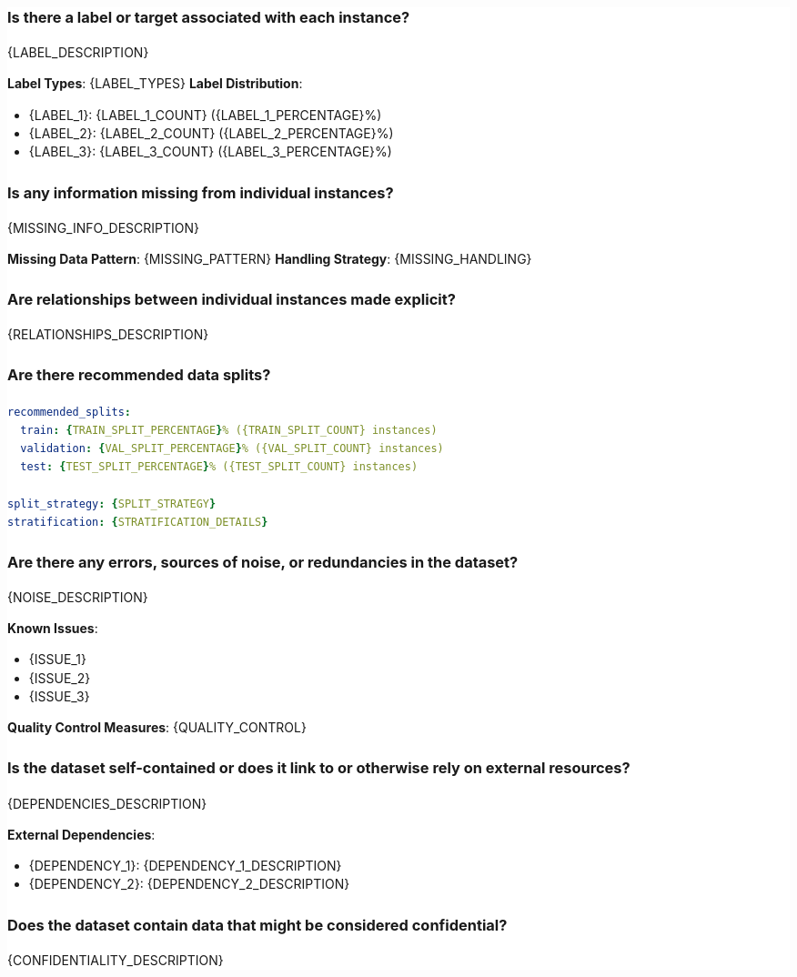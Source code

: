 ### Is there a label or target associated with each instance?
{LABEL_DESCRIPTION}

**Label Types**: {LABEL_TYPES}
**Label Distribution**:
- {LABEL_1}: {LABEL_1_COUNT} ({LABEL_1_PERCENTAGE}%)
- {LABEL_2}: {LABEL_2_COUNT} ({LABEL_2_PERCENTAGE}%)
- {LABEL_3}: {LABEL_3_COUNT} ({LABEL_3_PERCENTAGE}%)

### Is any information missing from individual instances?
{MISSING_INFO_DESCRIPTION}

**Missing Data Pattern**: {MISSING_PATTERN}
**Handling Strategy**: {MISSING_HANDLING}

### Are relationships between individual instances made explicit?
{RELATIONSHIPS_DESCRIPTION}

### Are there recommended data splits?
```yaml
recommended_splits:
  train: {TRAIN_SPLIT_PERCENTAGE}% ({TRAIN_SPLIT_COUNT} instances)
  validation: {VAL_SPLIT_PERCENTAGE}% ({VAL_SPLIT_COUNT} instances)
  test: {TEST_SPLIT_PERCENTAGE}% ({TEST_SPLIT_COUNT} instances)
  
split_strategy: {SPLIT_STRATEGY}
stratification: {STRATIFICATION_DETAILS}
```

### Are there any errors, sources of noise, or redundancies in the dataset?
{NOISE_DESCRIPTION}

**Known Issues**:
- {ISSUE_1}
- {ISSUE_2}
- {ISSUE_3}

**Quality Control Measures**: {QUALITY_CONTROL}

### Is the dataset self-contained or does it link to or otherwise rely on external resources?
{DEPENDENCIES_DESCRIPTION}

**External Dependencies**:
- {DEPENDENCY_1}: {DEPENDENCY_1_DESCRIPTION}
- {DEPENDENCY_2}: {DEPENDENCY_2_DESCRIPTION}

### Does the dataset contain data that might be considered confidential?
{CONFIDENTIALITY_DESCRIPTION}
